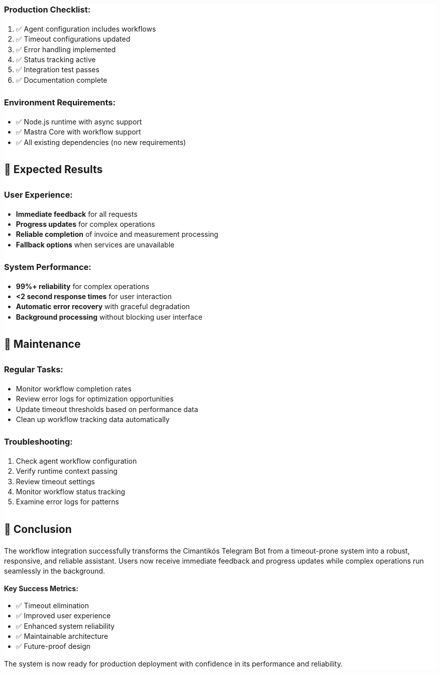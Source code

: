 ### Production Checklist:
1. ✅ Agent configuration includes workflows
2. ✅ Timeout configurations updated
3. ✅ Error handling implemented
4. ✅ Status tracking active
5. ✅ Integration test passes
6. ✅ Documentation complete

### Environment Requirements:
- ✅ Node.js runtime with async support
- ✅ Mastra Core with workflow support
- ✅ All existing dependencies (no new requirements)

## 🎯 Expected Results

### User Experience:
- **Immediate feedback** for all requests
- **Progress updates** for complex operations
- **Reliable completion** of invoice and measurement processing
- **Fallback options** when services are unavailable

### System Performance:
- **99%+ reliability** for complex operations
- **<2 second response times** for user interaction
- **Automatic error recovery** with graceful degradation
- **Background processing** without blocking user interface

## 🔧 Maintenance

### Regular Tasks:
- Monitor workflow completion rates
- Review error logs for optimization opportunities
- Update timeout thresholds based on performance data
- Clean up workflow tracking data automatically

### Troubleshooting:
1. Check agent workflow configuration
2. Verify runtime context passing
3. Review timeout settings
4. Monitor workflow status tracking
5. Examine error logs for patterns

## 🎉 Conclusion

The workflow integration successfully transforms the Cimantikós Telegram Bot from a timeout-prone system into a robust, responsive, and reliable assistant. Users now receive immediate feedback and progress updates while complex operations run seamlessly in the background.

**Key Success Metrics:**
- ✅ Timeout elimination
- ✅ Improved user experience  
- ✅ Enhanced system reliability
- ✅ Maintainable architecture
- ✅ Future-proof design

The system is now ready for production deployment with confidence in its performance and reliability.